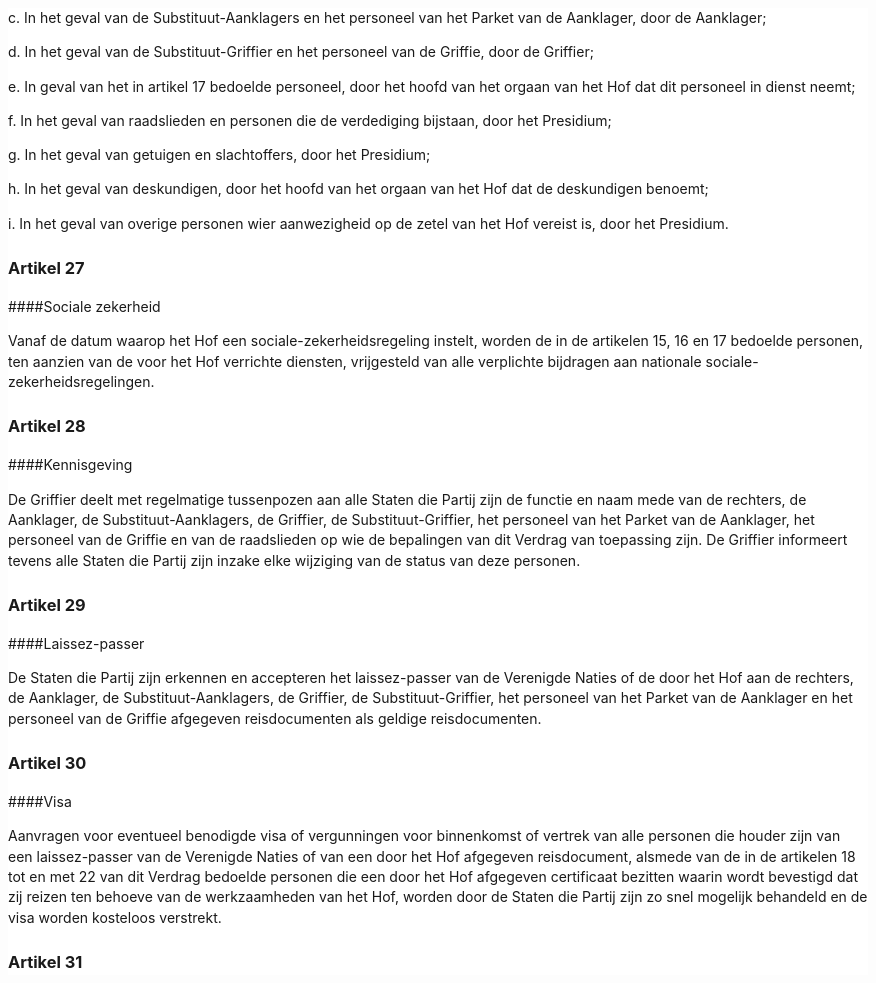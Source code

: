 c. In het geval van de Substituut-Aanklagers en het personeel van het Parket van de Aanklager, door de Aanklager;  

d. In het geval van de Substituut-Griffier en het personeel van de Griffie, door de Griffier;  

e. In geval van het in artikel 17 bedoelde personeel, door het hoofd van het orgaan van het Hof dat dit personeel in dienst neemt;  

f. In het geval van raadslieden en personen die de verdediging bijstaan, door het Presidium;  

g. In het geval van getuigen en slachtoffers, door het Presidium;  

h. In het geval van deskundigen, door het hoofd van het orgaan van het Hof dat de deskundigen benoemt;  

i. In het geval van overige personen wier aanwezigheid op de zetel van het Hof vereist is, door het Presidium.     

### Artikel  27  

####Sociale zekerheid

Vanaf de datum waarop het Hof een sociale-zekerheidsregeling instelt, worden de in de artikelen 15, 16 en 17 bedoelde personen, ten aanzien van de voor het Hof verrichte diensten, vrijgesteld van alle verplichte bijdragen aan nationale sociale-zekerheidsregelingen.  

### Artikel  28  

####Kennisgeving

De Griffier deelt met regelmatige tussenpozen aan alle Staten die Partij zijn de functie en naam mede van de rechters, de Aanklager, de Substituut-Aanklagers, de Griffier, de Substituut-Griffier, het personeel van het Parket van de Aanklager, het personeel van de Griffie en van de raadslieden op wie de bepalingen van dit Verdrag van toepassing zijn. De Griffier informeert tevens alle Staten die Partij zijn inzake elke wijziging van de status van deze personen.  

### Artikel  29  

####Laissez-passer

De Staten die Partij zijn erkennen en accepteren het laissez-passer van de Verenigde Naties of de door het Hof aan de rechters, de Aanklager, de Substituut-Aanklagers, de Griffier, de Substituut-Griffier, het personeel van het Parket van de Aanklager en het personeel van de Griffie afgegeven reisdocumenten als geldige reisdocumenten.  

### Artikel  30  

####Visa

Aanvragen voor eventueel benodigde visa of vergunningen voor binnenkomst of vertrek van alle personen die houder zijn van een laissez-passer van de Verenigde Naties of van een door het Hof afgegeven reisdocument, alsmede van de in de artikelen 18 tot en met 22 van dit Verdrag bedoelde personen die een door het Hof afgegeven certificaat bezitten waarin wordt bevestigd dat zij reizen ten behoeve van de werkzaamheden van het Hof, worden door de Staten die Partij zijn zo snel mogelijk behandeld en de visa worden kosteloos verstrekt.  

### Artikel  31  
